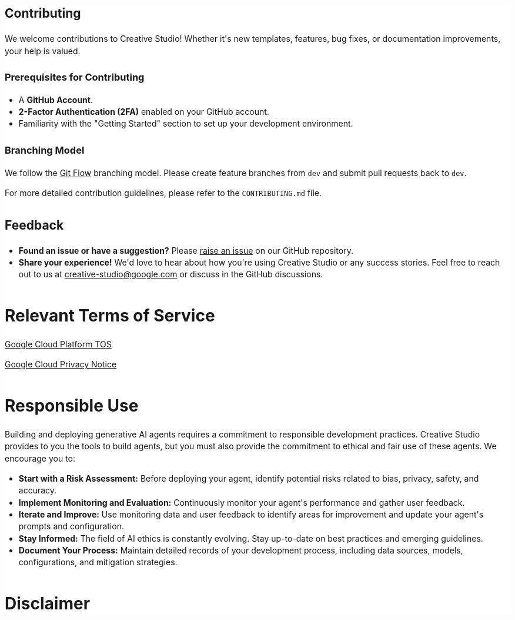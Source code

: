 ## Contributing

We welcome contributions to Creative Studio! Whether it's new templates, features, bug fixes, or documentation improvements, your help is valued.

### Prerequisites for Contributing

* A **GitHub Account**.
* **2-Factor Authentication (2FA)** enabled on your GitHub account.
* Familiarity with the "Getting Started" section to set up your development environment.

### Branching Model

We follow the [Git Flow](https://nvie.com/posts/a-successful-git-branching-model/) branching model. Please create feature branches from `dev` and submit pull requests back to `dev`.

For more detailed contribution guidelines, please refer to the `CONTRIBUTING.md` file.

## Feedback

* **Found an issue or have a suggestion?** Please [raise an issue](https://github.com/googlecloudplatform/vertex-ai-creative-studio/issues) on our GitHub repository.
* **Share your experience!** We'd love to hear about how you're using Creative Studio or any success stories. Feel free to reach out to us at creative-studio@google.com or discuss in the GitHub discussions.

# Relevant Terms of Service

[Google Cloud Platform TOS](https://cloud.google.com/terms)

[Google Cloud Privacy Notice](https://cloud.google.com/terms/cloud-privacy-notice)

# Responsible Use

Building and deploying generative AI agents requires a commitment to responsible development practices. Creative Studio provides to you the tools to build agents, but you must also provide the commitment to ethical and fair use of these agents. We encourage you to:

*   **Start with a Risk Assessment:** Before deploying your agent, identify potential risks related to bias, privacy, safety, and accuracy.
*   **Implement Monitoring and Evaluation:** Continuously monitor your agent's performance and gather user feedback.
*   **Iterate and Improve:**  Use monitoring data and user feedback to identify areas for improvement and update your agent's prompts and configuration.
*   **Stay Informed:**  The field of AI ethics is constantly evolving. Stay up-to-date on best practices and emerging guidelines.
*   **Document Your Process:**  Maintain detailed records of your development process, including data sources, models, configurations, and mitigation strategies.

# Disclaimer
